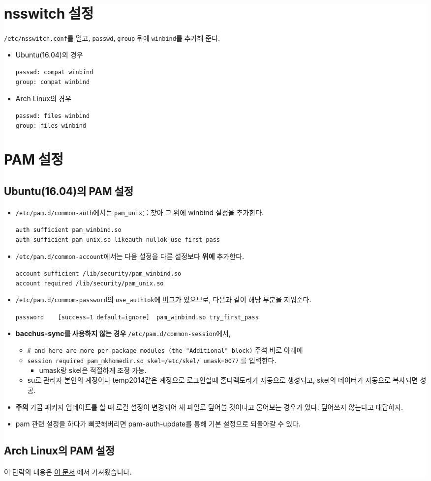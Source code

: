 ```
```

# nsswitch 설정

`/etc/nsswitch.conf`를 열고, `passwd`, `group` 뒤에 `winbind`를 추가해 준다.

* Ubuntu(16.04)의 경우
  ```
  passwd: compat winbind
  group: compat winbind
  ```

* Arch Linux의 경우
  ```
  passwd: files winbind
  group: files winbind
  ```

# PAM 설정

## Ubuntu(16.04)의 PAM 설정

* `/etc/pam.d/common-auth`에서는 `pam_unix`를 찾아 그 위에 winbind 설정을 추가한다.
  ```
  auth sufficient pam_winbind.so
  auth sufficient pam_unix.so likeauth nullok use_first_pass
  ```

* `/etc/pam.d/common-account`에서는 다음 설정을 다른 설정보다 **위에** 추가한다.
  ```
  account sufficient /lib/security/pam_winbind.so
  account required /lib/security/pam_unix.so
  ```

* `/etc/pam.d/commom-password`의 `use_authtok`에 [버그](https://bugs.launchpad.net/ubuntu/+source/samba/+bug/570944)가 있으므로, 다음과 같이 해당 부분을 지워준다.
    ```
    password    [success=1 default=ignore]  pam_winbind.so try_first_pass
    ```

* **bacchus-sync를 사용하지 않는 경우** `/etc/pam.d/common-session`에서,
  * `# and here are more per-package modules (the "Additional" block)` 주석 바로 아래에
  * `session required pam_mkhomedir.so skel=/etc/skel/ umask=0077` 를 입력한다.
    * umask랑 skel은 적절하게 조정 가능.
  * su로 관리자 본인의 계정이나 temp2014같은 계정으로 로그인할때 홈디렉토리가 자동으로 생성되고, skel의 데이터가 자동으로 복사되면 성공.

* **주의** 가끔 패키지 업데이트를 할 때 로컬 설정이 변경되어 새 파일로 덮어쓸 것이냐고 물어보는 경우가 있다. 덮어쓰지 않는다고 대답하자.

* pam 관련 설정을 하다가 삐끗해버리면 pam-auth-update를 통해 기본 설정으로 되돌아갈 수 있다.

## Arch Linux의 PAM 설정

이 단락의 내용은 [이 문서](https://wiki.archlinux.org/index.php?title=Active_Directory_Integration&oldid=415435) 에서 가져왔습니다.
